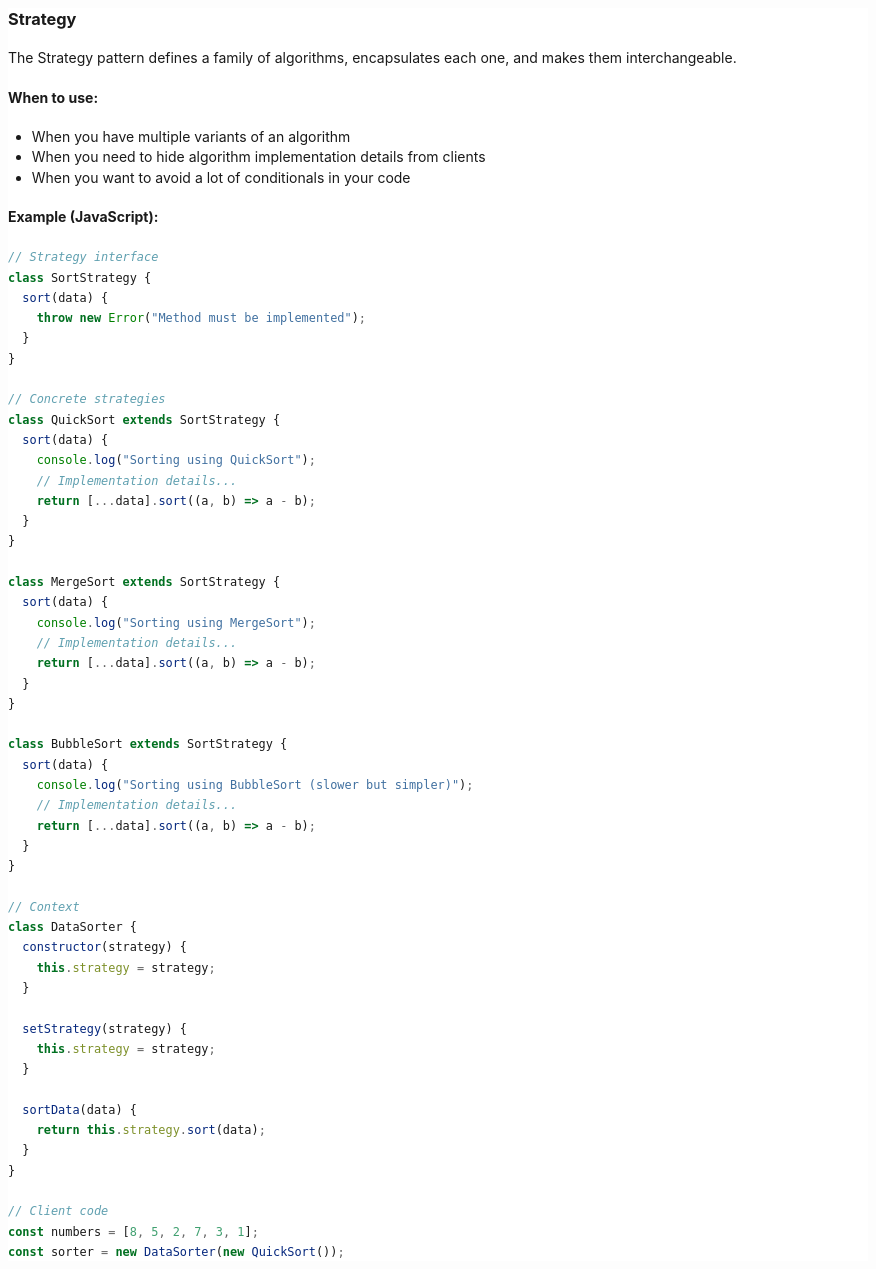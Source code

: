 ### Strategy

The Strategy pattern defines a family of algorithms, encapsulates each one, and makes them interchangeable.

#### When to use:
- When you have multiple variants of an algorithm
- When you need to hide algorithm implementation details from clients
- When you want to avoid a lot of conditionals in your code

#### Example (JavaScript):

```javascript
// Strategy interface
class SortStrategy {
  sort(data) {
    throw new Error("Method must be implemented");
  }
}

// Concrete strategies
class QuickSort extends SortStrategy {
  sort(data) {
    console.log("Sorting using QuickSort");
    // Implementation details...
    return [...data].sort((a, b) => a - b);
  }
}

class MergeSort extends SortStrategy {
  sort(data) {
    console.log("Sorting using MergeSort");
    // Implementation details...
    return [...data].sort((a, b) => a - b);
  }
}

class BubbleSort extends SortStrategy {
  sort(data) {
    console.log("Sorting using BubbleSort (slower but simpler)");
    // Implementation details...
    return [...data].sort((a, b) => a - b);
  }
}

// Context
class DataSorter {
  constructor(strategy) {
    this.strategy = strategy;
  }
  
  setStrategy(strategy) {
    this.strategy = strategy;
  }
  
  sortData(data) {
    return this.strategy.sort(data);
  }
}

// Client code
const numbers = [8, 5, 2, 7, 3, 1];
const sorter = new DataSorter(new QuickSort());

```